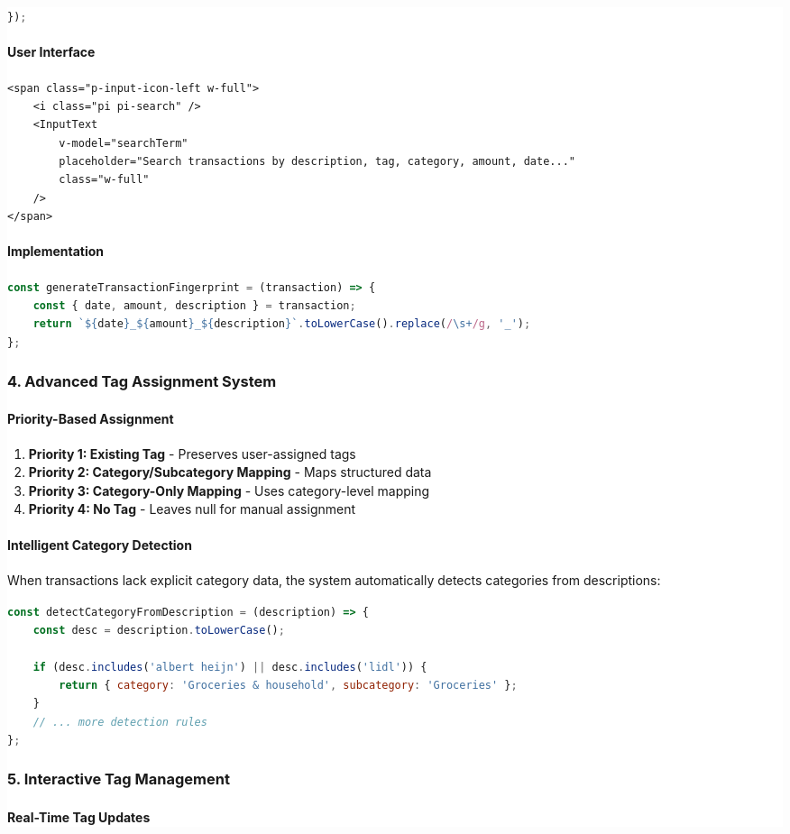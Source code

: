 ```javascript
});
```

#### User Interface

```vue
<span class="p-input-icon-left w-full">
    <i class="pi pi-search" />
    <InputText 
        v-model="searchTerm" 
        placeholder="Search transactions by description, tag, category, amount, date..." 
        class="w-full"
    />
</span>
```

#### Implementation

```javascript
const generateTransactionFingerprint = (transaction) => {
    const { date, amount, description } = transaction;
    return `${date}_${amount}_${description}`.toLowerCase().replace(/\s+/g, '_');
};
```

### 4. Advanced Tag Assignment System

#### Priority-Based Assignment

1. **Priority 1: Existing Tag** - Preserves user-assigned tags
2. **Priority 2: Category/Subcategory Mapping** - Maps structured data
3. **Priority 3: Category-Only Mapping** - Uses category-level mapping
4. **Priority 4: No Tag** - Leaves null for manual assignment

#### Intelligent Category Detection

When transactions lack explicit category data, the system automatically detects categories from descriptions:

```javascript
const detectCategoryFromDescription = (description) => {
    const desc = description.toLowerCase();

    if (desc.includes('albert heijn') || desc.includes('lidl')) {
        return { category: 'Groceries & household', subcategory: 'Groceries' };
    }
    // ... more detection rules
};
```

### 5. Interactive Tag Management

#### Real-Time Tag Updates
